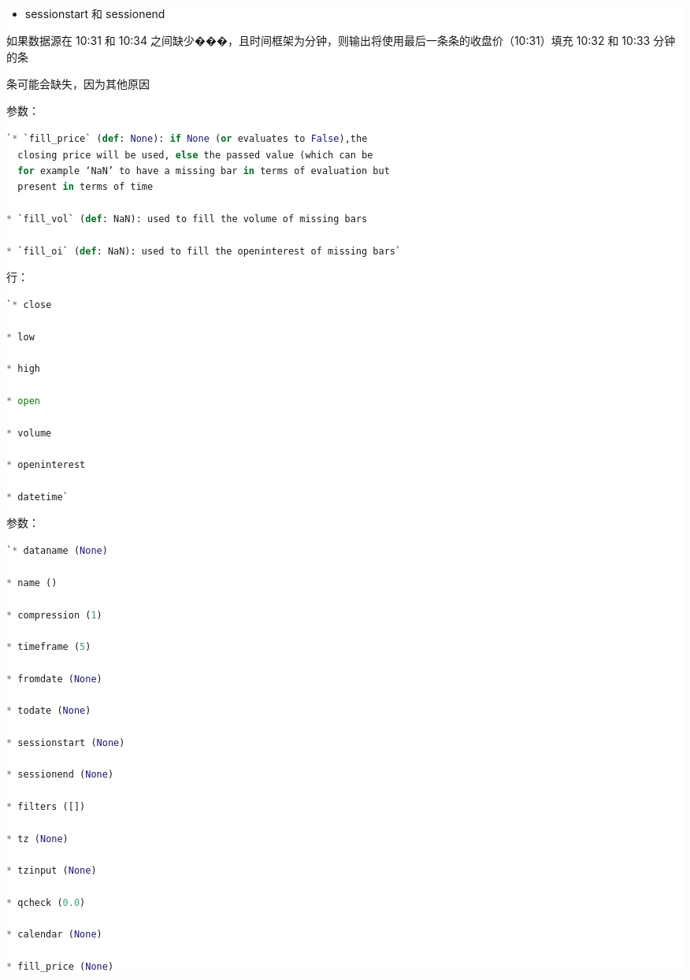 +   sessionstart 和 sessionend

如果数据源在 10:31 和 10:34 之间缺少���，且时间框架为分钟，则输出将使用最后一条条的收盘价（10:31）填充 10:32 和 10:33 分钟的条

条可能会缺失，因为其他原因

参数：

```py
`* `fill_price` (def: None): if None (or evaluates to False),the
  closing price will be used, else the passed value (which can be
  for example ‘NaN’ to have a missing bar in terms of evaluation but
  present in terms of time

* `fill_vol` (def: NaN): used to fill the volume of missing bars

* `fill_oi` (def: NaN): used to fill the openinterest of missing bars` 
```

行：

```py
`* close

* low

* high

* open

* volume

* openinterest

* datetime` 
```

参数：

```py
`* dataname (None)

* name ()

* compression (1)

* timeframe (5)

* fromdate (None)

* todate (None)

* sessionstart (None)

* sessionend (None)

* filters ([])

* tz (None)

* tzinput (None)

* qcheck (0.0)

* calendar (None)

* fill_price (None)

```